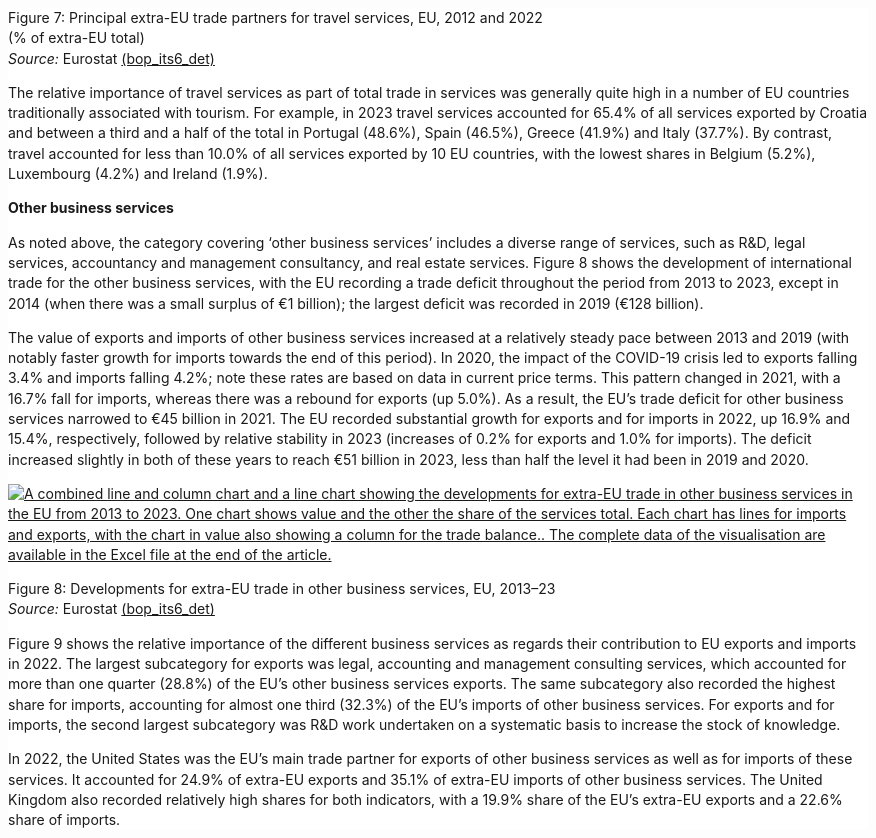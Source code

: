 Figure 7: Principal extra-EU trade partners for travel services, EU, 2012 and 2022  
(% of extra-EU total)  
*Source:* Eurostat [(bop\_its6\_det)](https://ec.europa.eu/eurostat/databrowser/view/bop_its6_det/default/table?lang=en)

The relative importance of travel services as part of total trade in services was generally quite high in a number of EU countries traditionally associated with tourism. For example, in 2023 travel services accounted for 65.4% of all services exported by Croatia and between a third and a half of the total in Portugal (48.6%), Spain (46.5%), Greece (41.9%) and Italy (37.7%). By contrast, travel accounted for less than 10.0% of all services exported by 10 EU countries, with the lowest shares in Belgium (5.2%), Luxembourg (4.2%) and Ireland (1.9%).

**Other business services**

As noted above, the category covering ‘other business services’ includes a diverse range of services, such as R&D, legal services, accountancy and management consultancy, and real estate services. Figure 8 shows the development of international trade for the other business services, with the EU recording a trade deficit throughout the period from 2013 to 2023, except in 2014 (when there was a small surplus of €1 billion); the largest deficit was recorded in 2019 (€128 billion).

The value of exports and imports of other business services increased at a relatively steady pace between 2013 and 2019 (with notably faster growth for imports towards the end of this period). In 2020, the impact of the COVID-19 crisis led to exports falling 3.4% and imports falling 4.2%; note these rates are based on data in current price terms. This pattern changed in 2021, with a 16.7% fall for imports, whereas there was a rebound for exports (up 5.0%). As a result, the EU’s trade deficit for other business services narrowed to €45 billion in 2021. The EU recorded substantial growth for exports and for imports in 2022, up 16.9% and 15.4%, respectively, followed by relative stability in 2023 (increases of 0.2% for exports and 1.0% for imports). The deficit increased slightly in both of these years to reach €51 billion in 2023, less than half the level it had been in 2019 and 2020.

[![A combined line and column chart and a line chart showing the developments for extra-EU trade in other business services in the EU from 2013 to 2023. One chart shows value and the other the share of the services total. Each chart has lines for imports and exports, with the chart in value also showing a column for the trade balance.. The complete data of the visualisation are available in the Excel file at the end of the article.](https://ec.europa.eu/eurostat/statistics-explained/images/thumb/1/1e/Developments_for_extra-EU_trade_in_other_business_services%2C_EU%2C_2013%E2%80%9323_GL2024.png/800px-Developments_for_extra-EU_trade_in_other_business_services%2C_EU%2C_2013%E2%80%9323_GL2024.png)](https://ec.europa.eu/eurostat/statistics-explained/index.php?title=File:Developments_for_extra-EU_trade_in_other_business_services,_EU,_2013%E2%80%9323_GL2024.png)

Figure 8: Developments for extra-EU trade in other business services, EU, 2013–23  
*Source:* Eurostat [(bop\_its6\_det)](https://ec.europa.eu/eurostat/databrowser/view/bop_its6_det/default/table?lang=en)

Figure 9 shows the relative importance of the different business services as regards their contribution to EU exports and imports in 2022. The largest subcategory for exports was legal, accounting and management consulting services, which accounted for more than one quarter (28.8%) of the EU’s other business services exports. The same subcategory also recorded the highest share for imports, accounting for almost one third (32.3%) of the EU’s imports of other business services. For exports and for imports, the second largest subcategory was R&D work undertaken on a systematic basis to increase the stock of knowledge.

In 2022, the United States was the EU’s main trade partner for exports of other business services as well as for imports of these services. It accounted for 24.9% of extra-EU exports and 35.1% of extra-EU imports of other business services. The United Kingdom also recorded relatively high shares for both indicators, with a 19.9% share of the EU’s extra-EU exports and a 22.6% share of imports.
